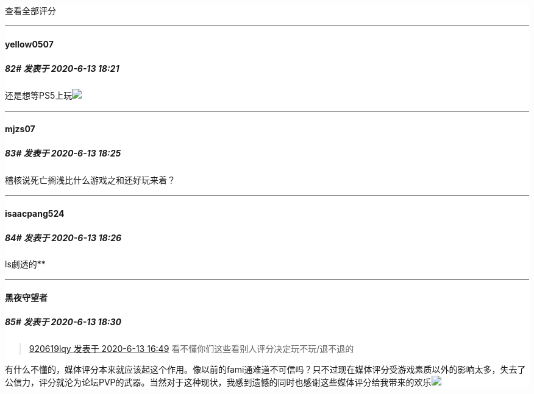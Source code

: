 查看全部评分






*****

####  yellow0507  
##### 82#       发表于 2020-6-13 18:21




还是想等PS5上玩<img src="https://static.saraba1st.com/image/smiley/face2017/135.png" referrerpolicy="no-referrer">







*****

####  mjzs07  
##### 83#       发表于 2020-6-13 18:25




稽核说死亡搁浅比什么游戏之和还好玩来着？







*****

####  isaacpang524  
##### 84#       发表于 2020-6-13 18:26




ls劇透的**







*****

####  黑夜守望者  
##### 85#       发表于 2020-6-13 18:30



<blockquote><a href="httphttps://bbs.saraba1st.com/2b/forum.php?mod=redirect&amp;goto=findpost&amp;pid=47790134&amp;ptid=1941455" target="_blank">920619lqy 发表于 2020-6-13 16:49</a>
看不懂你们这些看别人评分决定玩不玩/退不退的</blockquote>
有什么不懂的，媒体评分本来就应该起这个作用。像以前的fami通难道不可信吗？只不过现在媒体评分受游戏素质以外的影响太多，失去了公信力，评分就沦为论坛PVP的武器。当然对于这种现状，我感到遗憾的同时也感谢这些媒体评分给我带来的欢乐<img src="https://static.saraba1st.com/image/smiley/face2017/067.png" referrerpolicy="no-referrer">
